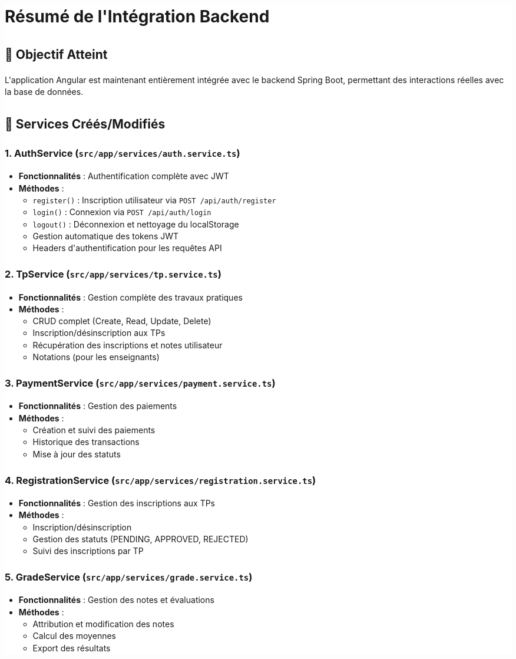 # Résumé de l'Intégration Backend

## 🎯 Objectif Atteint
L'application Angular est maintenant entièrement intégrée avec le backend Spring Boot, permettant des interactions réelles avec la base de données.

## 🔧 Services Créés/Modifiés

### 1. AuthService (`src/app/services/auth.service.ts`)
- **Fonctionnalités** : Authentification complète avec JWT
- **Méthodes** :
  - `register()` : Inscription utilisateur via `POST /api/auth/register`
  - `login()` : Connexion via `POST /api/auth/login`
  - `logout()` : Déconnexion et nettoyage du localStorage
  - Gestion automatique des tokens JWT
  - Headers d'authentification pour les requêtes API

### 2. TpService (`src/app/services/tp.service.ts`)
- **Fonctionnalités** : Gestion complète des travaux pratiques
- **Méthodes** :
  - CRUD complet (Create, Read, Update, Delete)
  - Inscription/désinscription aux TPs
  - Récupération des inscriptions et notes utilisateur
  - Notations (pour les enseignants)

### 3. PaymentService (`src/app/services/payment.service.ts`)
- **Fonctionnalités** : Gestion des paiements
- **Méthodes** :
  - Création et suivi des paiements
  - Historique des transactions
  - Mise à jour des statuts

### 4. RegistrationService (`src/app/services/registration.service.ts`)
- **Fonctionnalités** : Gestion des inscriptions aux TPs
- **Méthodes** :
  - Inscription/désinscription
  - Gestion des statuts (PENDING, APPROVED, REJECTED)
  - Suivi des inscriptions par TP

### 5. GradeService (`src/app/services/grade.service.ts`)
- **Fonctionnalités** : Gestion des notes et évaluations
- **Méthodes** :
  - Attribution et modification des notes
  - Calcul des moyennes
  - Export des résultats
